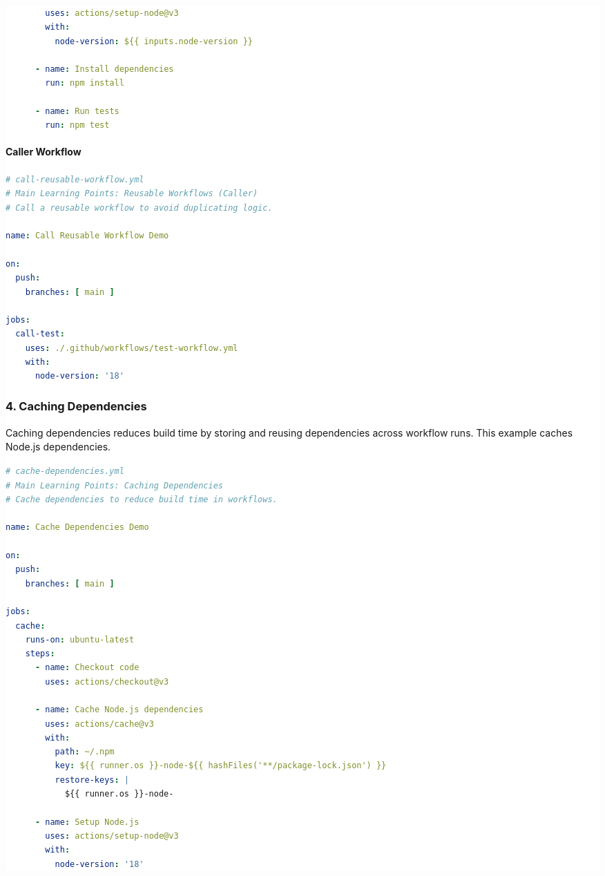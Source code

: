 ```yaml
        uses: actions/setup-node@v3
        with:
          node-version: ${{ inputs.node-version }}

      - name: Install dependencies
        run: npm install

      - name: Run tests
        run: npm test
```

#### Caller Workflow
```yaml
# call-reusable-workflow.yml
# Main Learning Points: Reusable Workflows (Caller)
# Call a reusable workflow to avoid duplicating logic.

name: Call Reusable Workflow Demo

on:
  push:
    branches: [ main ]

jobs:
  call-test:
    uses: ./.github/workflows/test-workflow.yml
    with:
      node-version: '18'
```

### 4. Caching Dependencies
Caching dependencies reduces build time by storing and reusing dependencies across workflow runs. This example caches Node.js dependencies.

```yaml
# cache-dependencies.yml
# Main Learning Points: Caching Dependencies
# Cache dependencies to reduce build time in workflows.

name: Cache Dependencies Demo

on:
  push:
    branches: [ main ]

jobs:
  cache:
    runs-on: ubuntu-latest
    steps:
      - name: Checkout code
        uses: actions/checkout@v3

      - name: Cache Node.js dependencies
        uses: actions/cache@v3
        with:
          path: ~/.npm
          key: ${{ runner.os }}-node-${{ hashFiles('**/package-lock.json') }}
          restore-keys: |
            ${{ runner.os }}-node-

      - name: Setup Node.js
        uses: actions/setup-node@v3
        with:
          node-version: '18'
```